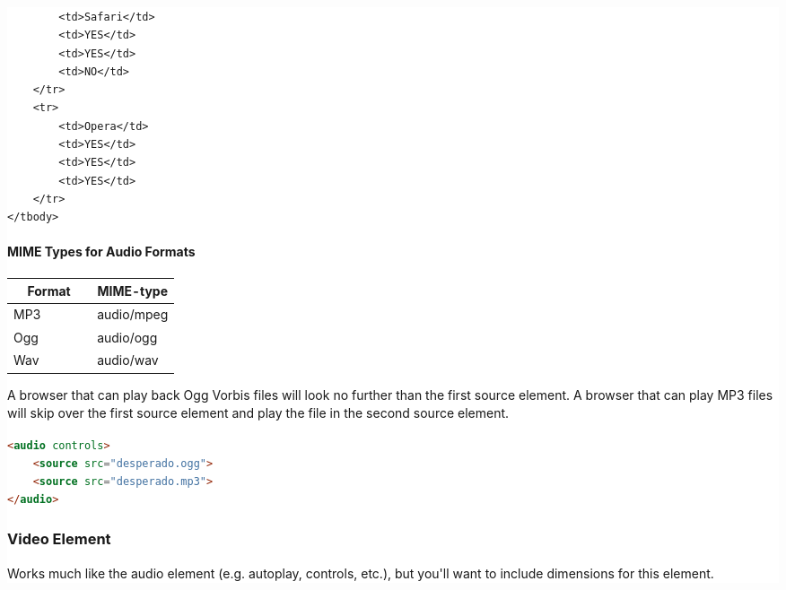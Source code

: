             <td>Safari</td>
            <td>YES</td>
            <td>YES</td>
            <td>NO</td>
        </tr>
        <tr>
            <td>Opera</td>
            <td>YES</td>
            <td>YES</td>
            <td>YES</td>
        </tr>
    </tbody>
</table>

#### MIME Types for Audio Formats

<table class="w3-table-all notranslate" id="table2">
    <thead>
        <tr>
        <th style="width:50%">Format</th>
        <th style="width:50%">MIME-type</th>
        </tr>
    </thead>
    <tbody>
        <tr>
            <td>MP3</td>
            <td>audio/mpeg</td>
        </tr>
        <tr>
            <td>Ogg</td>
            <td>audio/ogg</td>
        </tr>
        <tr>
            <td>Wav</td>
            <td>audio/wav</td>
        </tr>
    </tbody>
</table>

A browser that can play back Ogg Vorbis files will look no further than the first source element. A browser that can play MP3 files will skip over the first source element and play the file in the second source element.

```html
<audio controls>
    <source src="desperado.ogg">
    <source src="desperado.mp3">
</audio>
```

### Video Element

Works much like the audio element (e.g. autoplay, controls, etc.), but you'll want to include dimensions for this element.
